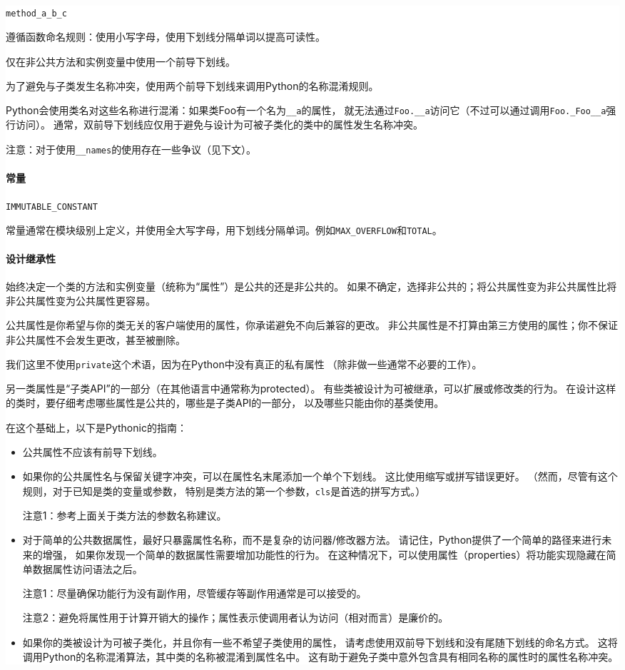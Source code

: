 `method_a_b_c`

遵循函数命名规则：使用小写字母，使用下划线分隔单词以提高可读性。

仅在非公共方法和实例变量中使用一个前导下划线。

为了避免与子类发生名称冲突，使用两个前导下划线来调用Python的名称混淆规则。

Python会使用类名对这些名称进行混淆：如果类Foo有一个名为`__a`的属性，
就无法通过`Foo.__a`访问它（不过可以通过调用`Foo._Foo__a`强行访问）。
通常，双前导下划线应仅用于避免与设计为可被子类化的类中的属性发生名称冲突。

注意：对于使用`__names`的使用存在一些争议（见下文）。

#### 常量

`IMMUTABLE_CONSTANT`

常量通常在模块级别上定义，并使用全大写字母，用下划线分隔单词。例如``MAX_OVERFLOW``和``TOTAL``。

#### 设计继承性

始终决定一个类的方法和实例变量（统称为“属性”）是公共的还是非公共的。
如果不确定，选择非公共的；将公共属性变为非公共属性比将非公共属性变为公共属性更容易。

公共属性是你希望与你的类无关的客户端使用的属性，你承诺避免不向后兼容的更改。
非公共属性是不打算由第三方使用的属性；你不保证非公共属性不会发生更改，甚至被删除。

我们这里不使用`private`这个术语，因为在Python中没有真正的私有属性
（除非做一些通常不必要的工作）。

另一类属性是“子类API”的一部分（在其他语言中通常称为protected）。
有些类被设计为可被继承，可以扩展或修改类的行为。
在设计这样的类时，要仔细考虑哪些属性是公共的，哪些是子类API的一部分，
以及哪些只能由你的基类使用。

在这个基础上，以下是Pythonic的指南：

- 公共属性不应该有前导下划线。

- 如果你的公共属性名与保留关键字冲突，可以在属性名末尾添加一个单个下划线。
  这比使用缩写或拼写错误更好。
  （然而，尽管有这个规则，对于已知是类的变量或参数，
  特别是类方法的第一个参数，`cls`是首选的拼写方式。）

  注意1：参考上面关于类方法的参数名称建议。

- 对于简单的公共数据属性，最好只暴露属性名称，而不是复杂的访问器/修改器方法。
  请记住，Python提供了一个简单的路径来进行未来的增强，
  如果你发现一个简单的数据属性需要增加功能性的行为。
  在这种情况下，可以使用属性（properties）将功能实现隐藏在简单数据属性访问语法之后。

  注意1：尽量确保功能行为没有副作用，尽管缓存等副作用通常是可以接受的。

  注意2：避免将属性用于计算开销大的操作；属性表示使调用者认为访问（相对而言）是廉价的。

- 如果你的类被设计为可被子类化，并且你有一些不希望子类使用的属性，
  请考虑使用双前导下划线和没有尾随下划线的命名方式。
  这将调用Python的名称混淆算法，其中类的名称被混淆到属性名中。
  这有助于避免子类中意外包含具有相同名称的属性时的属性名称冲突。

